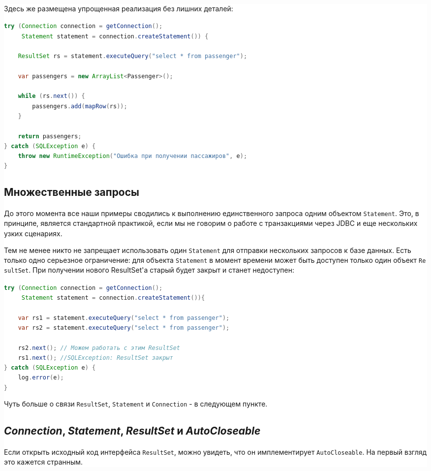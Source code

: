 Здесь же размещена упрощенная реализация без лишних деталей:

```java
try (Connection connection = getConnection();
     Statement statement = connection.createStatement()) {

    ResultSet rs = statement.executeQuery("select * from passenger");

    var passengers = new ArrayList<Passenger>();

    while (rs.next()) {
        passengers.add(mapRow(rs));
    }

    return passengers;
} catch (SQLException e) {
    throw new RuntimeException("Ошибка при получении пассажиров", e);
}
```

## Множественные запросы

До этого момента все наши примеры сводились к выполнению единственного запроса одним объектом `Statement`. Это, в
принципе, является стандартной практикой, если мы не говорим о работе с транзакциями через JDBC и еще нескольких
узких сценариях.

Тем не менее никто не запрещает использовать один `Statement` для отправки нескольких запросов к базе данных. Есть
только одно серьезное ограничение: для объекта `Statement` в момент времени может быть доступен только один объект
`ResultSet`. При получении нового ResultSet'а старый будет закрыт и станет недоступен:

```java
try (Connection connection = getConnection();
     Statement statement = connection.createStatement()){

    var rs1 = statement.executeQuery("select * from passenger");
    var rs2 = statement.executeQuery("select * from passenger");

    rs2.next(); // Можем работать с этим ResultSet
    rs1.next(); //SQLException: ResultSet закрыт
} catch (SQLException e) {
    log.error(e);
}
```

Чуть больше о связи `ResultSet`, `Statement` и `Connection` - в следующем пункте.

## _Connection_, _Statement_, _ResultSet_ и _AutoCloseable_

Если открыть исходный код интерфейса `ResultSet`, можно увидеть, что он имплементирует `AutoCloseable`. На первый
взгляд это кажется странным.
